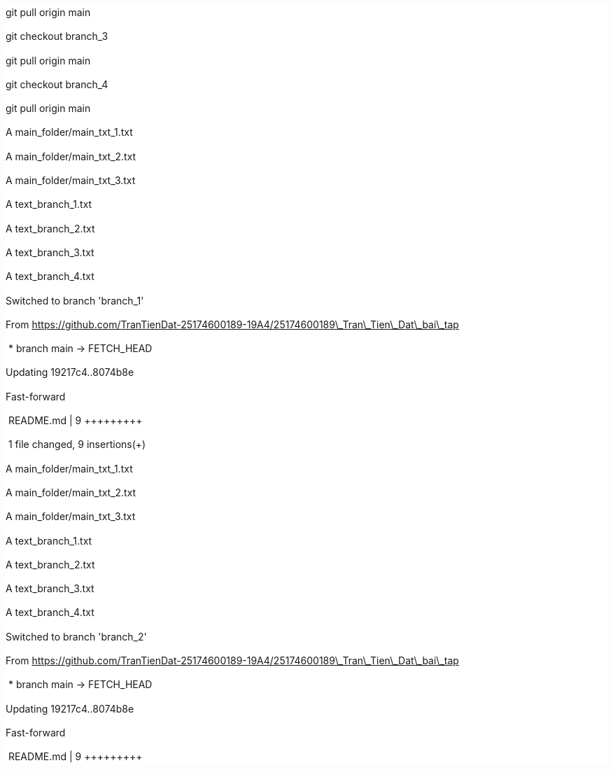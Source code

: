 git pull origin main



git checkout branch\_3

git pull origin main



git checkout branch\_4

git pull origin main

A       main\_folder/main\_txt\_1.txt

A       main\_folder/main\_txt\_2.txt

A       main\_folder/main\_txt\_3.txt

A       text\_branch\_1.txt

A       text\_branch\_2.txt

A       text\_branch\_3.txt

A       text\_branch\_4.txt

Switched to branch 'branch\_1'

From https://github.com/TranTienDat-25174600189-19A4/25174600189\_Tran\_Tien\_Dat\_bai\_tap

&nbsp;\* branch            main       -> FETCH\_HEAD

Updating 19217c4..8074b8e

Fast-forward

&nbsp;README.md | 9 +++++++++

&nbsp;1 file changed, 9 insertions(+)

A       main\_folder/main\_txt\_1.txt

A       main\_folder/main\_txt\_2.txt

A       main\_folder/main\_txt\_3.txt

A       text\_branch\_1.txt

A       text\_branch\_2.txt

A       text\_branch\_3.txt

A       text\_branch\_4.txt

Switched to branch 'branch\_2'

From https://github.com/TranTienDat-25174600189-19A4/25174600189\_Tran\_Tien\_Dat\_bai\_tap

&nbsp;\* branch            main       -> FETCH\_HEAD

Updating 19217c4..8074b8e

Fast-forward

&nbsp;README.md | 9 +++++++++
